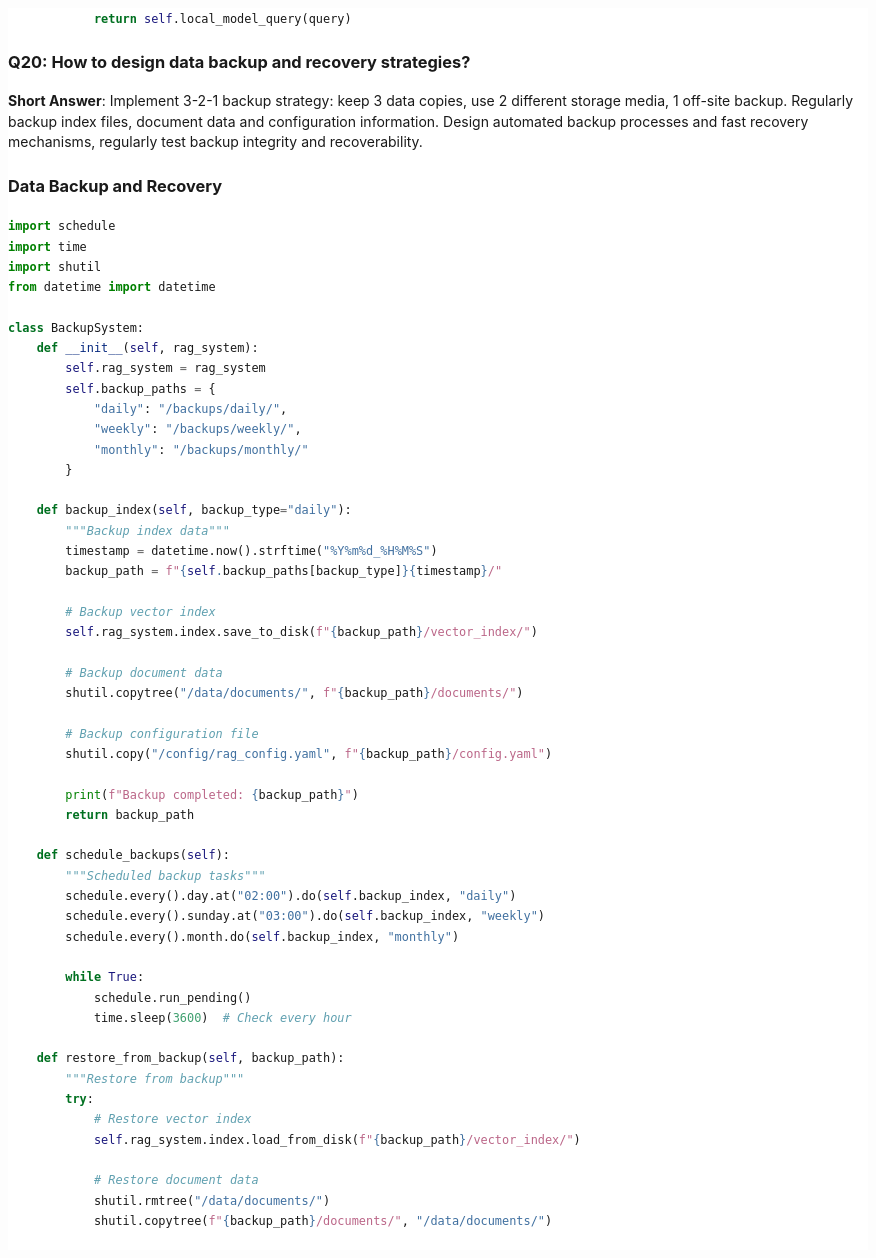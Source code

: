 ```python
            return self.local_model_query(query)
```

### Q20: How to design data backup and recovery strategies?

**Short Answer**: Implement 3-2-1 backup strategy: keep 3 data copies, use 2 different storage media, 1 off-site backup. Regularly backup index files, document data and configuration information. Design automated backup processes and fast recovery mechanisms, regularly test backup integrity and recoverability.

### Data Backup and Recovery

```python
import schedule
import time
import shutil
from datetime import datetime

class BackupSystem:
    def __init__(self, rag_system):
        self.rag_system = rag_system
        self.backup_paths = {
            "daily": "/backups/daily/",
            "weekly": "/backups/weekly/",
            "monthly": "/backups/monthly/"
        }
    
    def backup_index(self, backup_type="daily"):
        """Backup index data"""
        timestamp = datetime.now().strftime("%Y%m%d_%H%M%S")
        backup_path = f"{self.backup_paths[backup_type]}{timestamp}/"
        
        # Backup vector index
        self.rag_system.index.save_to_disk(f"{backup_path}/vector_index/")
        
        # Backup document data
        shutil.copytree("/data/documents/", f"{backup_path}/documents/")
        
        # Backup configuration file
        shutil.copy("/config/rag_config.yaml", f"{backup_path}/config.yaml")
        
        print(f"Backup completed: {backup_path}")
        return backup_path
    
    def schedule_backups(self):
        """Scheduled backup tasks"""
        schedule.every().day.at("02:00").do(self.backup_index, "daily")
        schedule.every().sunday.at("03:00").do(self.backup_index, "weekly")
        schedule.every().month.do(self.backup_index, "monthly")
        
        while True:
            schedule.run_pending()
            time.sleep(3600)  # Check every hour
    
    def restore_from_backup(self, backup_path):
        """Restore from backup"""
        try:
            # Restore vector index
            self.rag_system.index.load_from_disk(f"{backup_path}/vector_index/")
            
            # Restore document data
            shutil.rmtree("/data/documents/")
            shutil.copytree(f"{backup_path}/documents/", "/data/documents/")
            
```